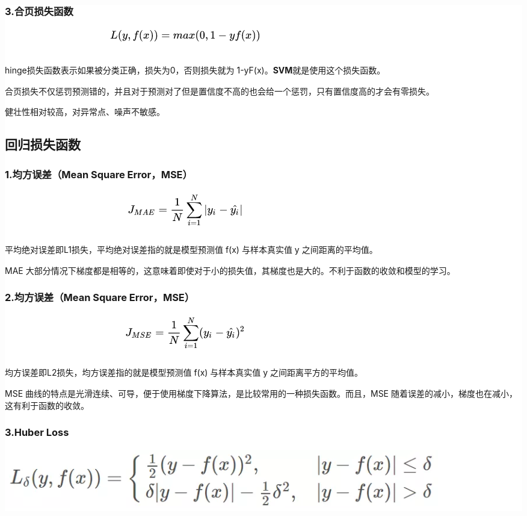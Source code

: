 

### 3.合页损失函数



![img](../img/v2-f425882d0db3ee47555855cabf4783f2_720w.png)



hinge损失函数表示如果被分类正确，损失为0，否则损失就为 1-yF(x)。**SVM**就是使用这个损失函数。

合页损失不仅惩罚预测错的，并且对于预测对了但是置信度不高的也会给一个惩罚，只有置信度高的才会有零损失。

健壮性相对较高，对异常点、噪声不敏感。

## 回归损失函数

### 1.均方误差（Mean Square Error，MSE）



![img](../img/v2-6849bc7946bb77fe0fe2e2c0aff22d1f_720w.png)



平均绝对误差即L1损失，平均绝对误差指的就是模型预测值 f(x) 与样本真实值 y 之间距离的平均值。

MAE 大部分情况下梯度都是相等的，这意味着即使对于小的损失值，其梯度也是大的。不利于函数的收敛和模型的学习。

### 2.均方误差（Mean Square Error，MSE）



![img](../img/v2-671e03c84f4501c5d48a3835b32aaf80_720w.png)



均方误差即L2损失，均方误差指的就是模型预测值 f(x) 与样本真实值 y 之间距离平方的平均值。

MSE 曲线的特点是光滑连续、可导，便于使用梯度下降算法，是比较常用的一种损失函数。而且，MSE 随着误差的减小，梯度也在减小，这有利于函数的收敛。

### 3.Huber Loss



![img](../img/v2-da2ed8a41bd5a7bc55c30538c9a3a539_720w.png)
